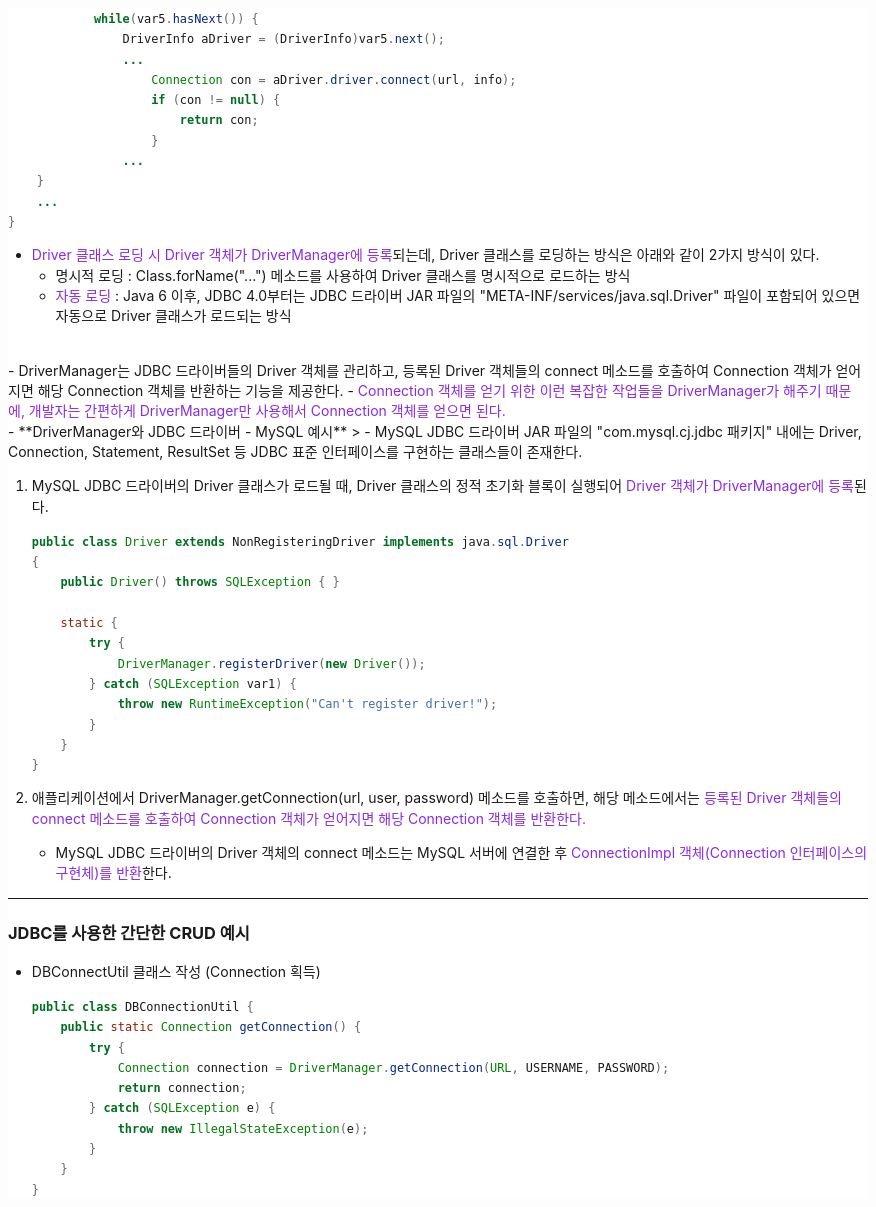 ```java
            while(var5.hasNext()) {
                DriverInfo aDriver = (DriverInfo)var5.next();  
                ...
                    Connection con = aDriver.driver.connect(url, info);
                    if (con != null) {
                        return con;
                    }
                ...
    }
    ...
}
```
- <span style="color:blueviolet">Driver 클래스 로딩 시 Driver 객체가 DriverManager에 등록</span>되는데, Driver 클래스를 로딩하는 방식은 아래와 같이 2가지 방식이 있다.
    - 명시적 로딩 : Class.forName("...") 메소드를 사용하여 Driver 클래스를 명시적으로 로드하는 방식
    - <span style="color:blueviolet">자동 로딩</span> : Java 6 이후, JDBC 4.0부터는 JDBC 드라이버 JAR 파일의 "META-INF/services/java.sql.Driver" 파일이 포함되어 있으면 자동으로 Driver 클래스가 로드되는 방식  
<br>
- DriverManager는 JDBC 드라이버들의 Driver 객체를 관리하고, 등록된 Driver 객체들의 connect 메소드를 호출하여 Connection 객체가 얻어지면 해당 Connection 객체를 반환하는 기능을 제공한다. 
    - <span style="color:blueviolet">Connection 객체를 얻기 위한 이런 복잡한 작업들을 DriverManager가 해주기 때문에, 개발자는 간편하게 DriverManager만 사용해서 Connection 객체를 얻으면 된다.</span>  
<br>
- **DriverManager와 JDBC 드라이버 -  MySQL 예시**
> - MySQL JDBC 드라이버 JAR 파일의 "com.mysql.cj.jdbc 패키지" 내에는 Driver, Connection, Statement, ResultSet 등 JDBC 표준 인터페이스를 구현하는 클래스들이 존재한다.

1. MySQL JDBC 드라이버의 Driver 클래스가 로드될 때, Driver 클래스의 정적 초기화 블록이 실행되어 <span style="color:blueviolet">Driver 객체가 DriverManager에 등록</span>된다.
    ```java
    public class Driver extends NonRegisteringDriver implements java.sql.Driver 
    {
        public Driver() throws SQLException { }

        static {
            try {
                DriverManager.registerDriver(new Driver());
            } catch (SQLException var1) {
                throw new RuntimeException("Can't register driver!");
            }
        }
    }
    ```

2. 애플리케이션에서 DriverManager.getConnection(url, user, password) 메소드를 호출하면, 해당 메소드에서는 <span style="color:blueviolet">등록된 Driver 객체들의 connect 메소드를 호출하여 Connection 객체가 얻어지면 해당 Connection 객체를 반환한다.</span>
    - MySQL JDBC 드라이버의 Driver 객체의 connect 메소드는 MySQL 서버에 연결한 후 <span style="color:blueviolet">ConnectionImpl 객체(Connection 인터페이스의 구현체)를 반환</span>한다.    

---
### JDBC를 사용한 간단한 CRUD 예시
- DBConnectUtil 클래스 작성 (Connection 획득)
    ```java
    public class DBConnectionUtil {
        public static Connection getConnection() {
            try {
                Connection connection = DriverManager.getConnection(URL, USERNAME, PASSWORD);
                return connection;
            } catch (SQLException e) {
                throw new IllegalStateException(e);
            }
        }
    }
    ```
